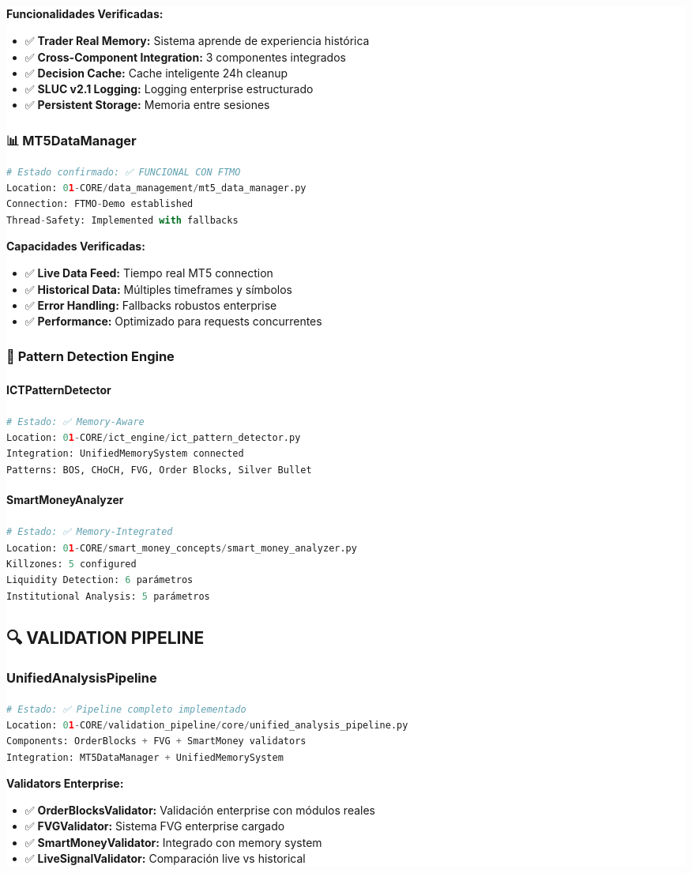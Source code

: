 **Funcionalidades Verificadas:**
- ✅ **Trader Real Memory:** Sistema aprende de experiencia histórica
- ✅ **Cross-Component Integration:** 3 componentes integrados
- ✅ **Decision Cache:** Cache inteligente 24h cleanup
- ✅ **SLUC v2.1 Logging:** Logging enterprise estructurado
- ✅ **Persistent Storage:** Memoria entre sesiones

### 📊 **MT5DataManager**
```python
# Estado confirmado: ✅ FUNCIONAL CON FTMO
Location: 01-CORE/data_management/mt5_data_manager.py
Connection: FTMO-Demo established
Thread-Safety: Implemented with fallbacks
```

**Capacidades Verificadas:**
- ✅ **Live Data Feed:** Tiempo real MT5 connection
- ✅ **Historical Data:** Múltiples timeframes y símbolos
- ✅ **Error Handling:** Fallbacks robustos enterprise
- ✅ **Performance:** Optimizado para requests concurrentes

### 🎯 **Pattern Detection Engine**

#### **ICTPatternDetector**
```python
# Estado: ✅ Memory-Aware
Location: 01-CORE/ict_engine/ict_pattern_detector.py
Integration: UnifiedMemorySystem connected
Patterns: BOS, CHoCH, FVG, Order Blocks, Silver Bullet
```

#### **SmartMoneyAnalyzer**  
```python
# Estado: ✅ Memory-Integrated
Location: 01-CORE/smart_money_concepts/smart_money_analyzer.py
Killzones: 5 configured
Liquidity Detection: 6 parámetros
Institutional Analysis: 5 parámetros
```

## 🔍 VALIDATION PIPELINE

### **UnifiedAnalysisPipeline**
```python
# Estado: ✅ Pipeline completo implementado
Location: 01-CORE/validation_pipeline/core/unified_analysis_pipeline.py
Components: OrderBlocks + FVG + SmartMoney validators
Integration: MT5DataManager + UnifiedMemorySystem
```

**Validators Enterprise:**
- ✅ **OrderBlocksValidator:** Validación enterprise con módulos reales
- ✅ **FVGValidator:** Sistema FVG enterprise cargado  
- ✅ **SmartMoneyValidator:** Integrado con memory system
- ✅ **LiveSignalValidator:** Comparación live vs historical
